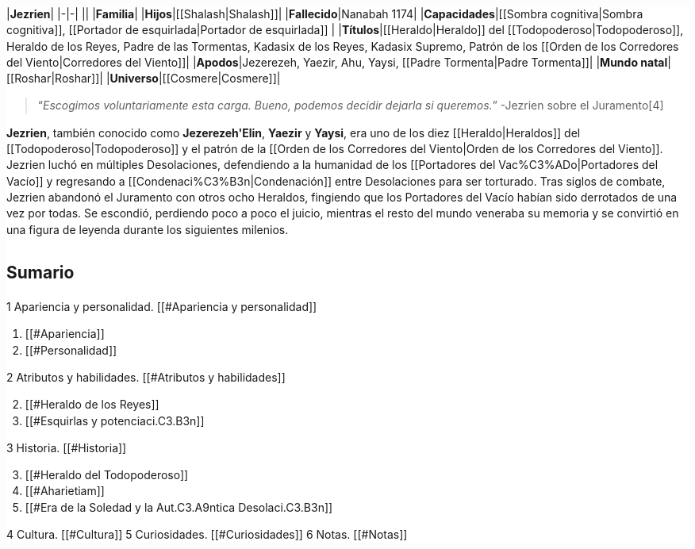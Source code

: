 

|**Jezrien**|
|-|-|
||
|**Familia**|
|**Hijos**|[[Shalash\|Shalash]]|
|**Fallecido**|Nanabah 1174|
|**Capacidades**|[[Sombra cognitiva\|Sombra cognitiva]], [[Portador de esquirlada\|Portador de esquirlada]] |
|**Títulos**|[[Heraldo\|Heraldo]] del [[Todopoderoso\|Todopoderoso]], Heraldo de los Reyes, Padre de las Tormentas, Kadasix de los Reyes, Kadasix Supremo, Patrón de los [[Orden de los Corredores del Viento\|Corredores del Viento]]|
|**Apodos**|Jezerezeh, Yaezir, Ahu, Yaysi, [[Padre Tormenta\|Padre Tormenta]]|
|**Mundo natal**|[[Roshar\|Roshar]]|
|**Universo**|[[Cosmere\|Cosmere]]|

>“*Escogimos voluntariamente esta carga. Bueno, podemos decidir dejarla si queremos.*”
\-Jezrien sobre el Juramento[4]


**Jezrien**, también conocido como **Jezerezeh'Elin**, **Yaezir** y **Yaysi**, era uno de los diez [[Heraldo\|Heraldos]] del [[Todopoderoso\|Todopoderoso]] y el patrón de la [[Orden de los Corredores del Viento\|Orden de los Corredores del Viento]]. Jezrien luchó en múltiples Desolaciones, defendiendo a la humanidad de los [[Portadores del Vac%C3%ADo\|Portadores del Vacío]] y regresando a [[Condenaci%C3%B3n\|Condenación]] entre Desolaciones para ser torturado. Tras siglos de combate, Jezrien abandonó el Juramento con otros ocho Heraldos, fingiendo que los Portadores del Vacío habían sido derrotados de una vez por todas. Se escondió, perdiendo poco a poco el juicio, mientras el resto del mundo veneraba su memoria y se convirtió en una figura de leyenda durante los siguientes milenios.

## Sumario

1 Apariencia y personalidad. [[#Apariencia y personalidad]] 

1. [[#Apariencia]] 
1. [[#Personalidad]] 


2 Atributos y habilidades. [[#Atributos y habilidades]] 

2. [[#Heraldo de los Reyes]] 
2. [[#Esquirlas y potenciaci.C3.B3n]] 


3 Historia. [[#Historia]] 

3. [[#Heraldo del Todopoderoso]] 
3. [[#Aharietiam]] 
3. [[#Era de la Soledad y la Aut.C3.A9ntica Desolaci.C3.B3n]] 


4 Cultura. [[#Cultura]] 
5 Curiosidades. [[#Curiosidades]] 
6 Notas. [[#Notas]] 
